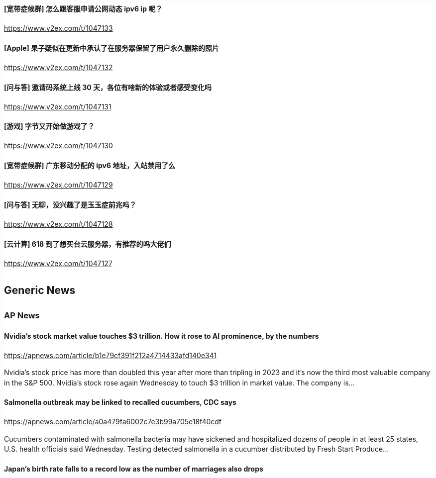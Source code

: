 #### \[宽带症候群\] 怎么跟客服申请公网动态 ipv6 ip 呢？

<span style="color: blue!80!green"><https://www.v2ex.com/t/1047133></span>

#### \[Apple\] 果子疑似在更新中承认了在服务器保留了用户永久删除的照片

<span style="color: blue!80!green"><https://www.v2ex.com/t/1047132></span>

#### \[问与答\] 邀请码系统上线 30 天，各位有啥新的体验或者感受变化吗

<span style="color: blue!80!green"><https://www.v2ex.com/t/1047131></span>

#### \[游戏\] 字节又开始做游戏了？

<span style="color: blue!80!green"><https://www.v2ex.com/t/1047130></span>

#### \[宽带症候群\] 广东移动分配的 ipv6 地址，入站禁用了么

<span style="color: blue!80!green"><https://www.v2ex.com/t/1047129></span>

#### \[问与答\] 无聊，没兴趣了是玉玉症前兆吗？

<span style="color: blue!80!green"><https://www.v2ex.com/t/1047128></span>

#### \[云计算\] 618 到了想买台云服务器，有推荐的吗大佬们

<span style="color: blue!80!green"><https://www.v2ex.com/t/1047127></span>

## Generic News

### AP News

#### Nvidia’s stock market value touches \$3 trillion. How it rose to AI prominence, by the numbers

<span style="color: blue!80!green"><https://apnews.com/article/b1e79cf391f212a4714433afd140e341></span>

Nvidia’s stock price has more than doubled this year after more than
tripling in 2023 and it’s now the third most valuable company in the S&P
500. Nvidia’s stock rose again Wednesday to touch \$3 trillion in market
value. The company is...

#### Salmonella outbreak may be linked to recalled cucumbers, CDC says

<span style="color: blue!80!green"><https://apnews.com/article/a0a479fa6002c7e3b99a705e18f40cdf></span>

Cucumbers contaminated with salmonella bacteria may have sickened and
hospitalized dozens of people in at least 25 states, U.S. health
officials said Wednesday. Testing detected salmonella in a cucumber
distributed by Fresh Start Produce...

#### Japan’s birth rate falls to a record low as the number of marriages also drops
